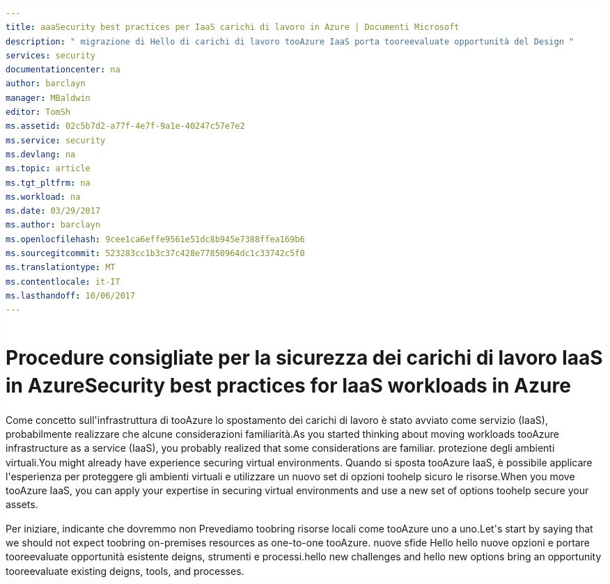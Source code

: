 ```yaml
---
title: aaaSecurity best practices per IaaS carichi di lavoro in Azure | Documenti Microsoft
description: " migrazione di Hello di carichi di lavoro tooAzure IaaS porta tooreevaluate opportunità del Design "
services: security
documentationcenter: na
author: barclayn
manager: MBaldwin
editor: TomSh
ms.assetid: 02c5b7d2-a77f-4e7f-9a1e-40247c57e7e2
ms.service: security
ms.devlang: na
ms.topic: article
ms.tgt_pltfrm: na
ms.workload: na
ms.date: 03/29/2017
ms.author: barclayn
ms.openlocfilehash: 9cee1ca6effe9561e51dc8b945e7388ffea169b6
ms.sourcegitcommit: 523283cc1b3c37c428e77850964dc1c33742c5f0
ms.translationtype: MT
ms.contentlocale: it-IT
ms.lasthandoff: 10/06/2017
---
```

# <a name="security-best-practices-for-iaas-workloads-in-azure"></a><span data-ttu-id="06e21-103">Procedure consigliate per la sicurezza dei carichi di lavoro IaaS in Azure</span><span class="sxs-lookup"><span data-stu-id="06e21-103">Security best practices for IaaS workloads in Azure</span></span>

<span data-ttu-id="06e21-104">Come concetto sull'infrastruttura di tooAzure lo spostamento dei carichi di lavoro è stato avviato come servizio (IaaS), probabilmente realizzare che alcune considerazioni familiarità.</span><span class="sxs-lookup"><span data-stu-id="06e21-104">As you started thinking about moving workloads tooAzure infrastructure as a service (IaaS), you probably realized that some considerations are familiar.</span></span> <span data-ttu-id="06e21-105">protezione degli ambienti virtuali.</span><span class="sxs-lookup"><span data-stu-id="06e21-105">You might already have experience securing virtual environments.</span></span> <span data-ttu-id="06e21-106">Quando si sposta tooAzure IaaS, è possibile applicare l'esperienza per proteggere gli ambienti virtuali e utilizzare un nuovo set di opzioni toohelp sicuro le risorse.</span><span class="sxs-lookup"><span data-stu-id="06e21-106">When you move tooAzure IaaS, you can apply your expertise in securing virtual environments and use a new set of options toohelp secure your assets.</span></span>

<span data-ttu-id="06e21-107">Per iniziare, indicante che dovremmo non Prevediamo toobring risorse locali come tooAzure uno a uno.</span><span class="sxs-lookup"><span data-stu-id="06e21-107">Let's start by saying that we should not expect toobring on-premises resources as one-to-one tooAzure.</span></span> <span data-ttu-id="06e21-108">nuove sfide Hello hello nuove opzioni e portare tooreevaluate opportunità esistente deigns, strumenti e processi.</span><span class="sxs-lookup"><span data-stu-id="06e21-108">hello new challenges and hello new options bring an opportunity tooreevaluate existing deigns, tools, and processes.</span></span>
